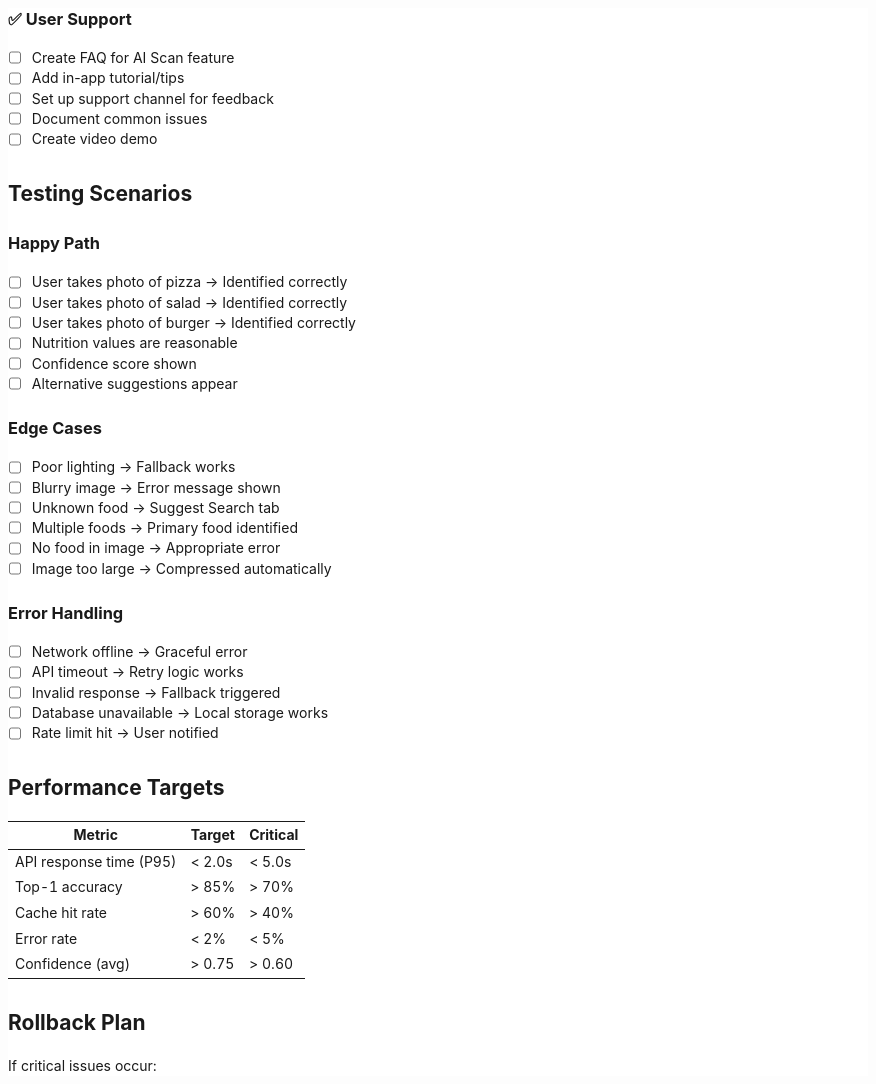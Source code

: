 ### ✅ User Support
- [ ] Create FAQ for AI Scan feature
- [ ] Add in-app tutorial/tips
- [ ] Set up support channel for feedback
- [ ] Document common issues
- [ ] Create video demo

## Testing Scenarios

### Happy Path
- [ ] User takes photo of pizza → Identified correctly
- [ ] User takes photo of salad → Identified correctly
- [ ] User takes photo of burger → Identified correctly
- [ ] Nutrition values are reasonable
- [ ] Confidence score shown
- [ ] Alternative suggestions appear

### Edge Cases
- [ ] Poor lighting → Fallback works
- [ ] Blurry image → Error message shown
- [ ] Unknown food → Suggest Search tab
- [ ] Multiple foods → Primary food identified
- [ ] No food in image → Appropriate error
- [ ] Image too large → Compressed automatically

### Error Handling
- [ ] Network offline → Graceful error
- [ ] API timeout → Retry logic works
- [ ] Invalid response → Fallback triggered
- [ ] Database unavailable → Local storage works
- [ ] Rate limit hit → User notified

## Performance Targets

| Metric | Target | Critical |
|--------|--------|----------|
| API response time (P95) | < 2.0s | < 5.0s |
| Top-1 accuracy | > 85% | > 70% |
| Cache hit rate | > 60% | > 40% |
| Error rate | < 2% | < 5% |
| Confidence (avg) | > 0.75 | > 0.60 |

## Rollback Plan

If critical issues occur:
